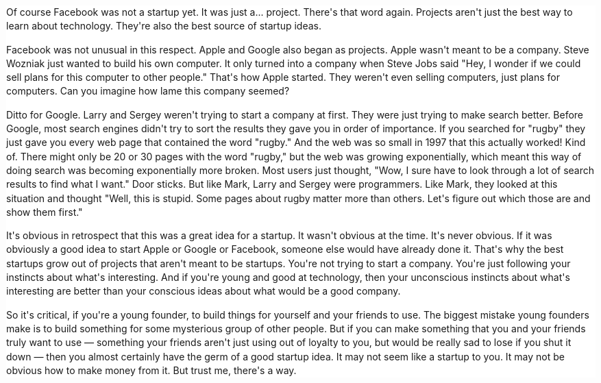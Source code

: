 
 Of course Facebook was not a startup yet. It was just a... project.
There's that word again. Projects aren't just the best way to learn
about technology. They're also the best source of startup ideas.
   

  

 Facebook was not unusual in this respect. Apple and Google also
began as projects. Apple wasn't meant to be a company. Steve Wozniak
just wanted to build his own computer. It only turned into a company
when Steve Jobs said "Hey, I wonder if we could sell plans for this
computer to other people." That's how Apple started. They weren't
even selling computers, just plans for computers. Can you imagine
how lame this company seemed?
   

  

 Ditto for Google. Larry and Sergey weren't trying to start a company
at first. They were just trying to make search better. Before Google,
most search engines didn't try to sort the results they gave you
in order of importance. If you searched for "rugby" they just gave
you every web page that contained the word "rugby." And the web was
so small in 1997 that this actually worked! Kind of. There might
only be 20 or 30 pages with the word "rugby," but the web was growing
exponentially, which meant this way of doing search was becoming
exponentially more broken. Most users just thought, "Wow, I sure
have to look through a lot of search results to find what I want."
Door sticks. But like Mark, Larry and Sergey were programmers. Like
Mark, they looked at this situation and thought "Well, this is
stupid. Some pages about rugby matter more than others. Let's figure
out which those are and show them first."
   

  

 It's obvious in retrospect that this was a great idea for a startup.
It wasn't obvious at the time. It's never obvious. If it was obviously
a good idea to start Apple or Google or Facebook, someone else would
have already done it. That's why the best startups grow out of
projects that aren't meant to be startups. You're not trying to
start a company. You're just following your instincts about what's
interesting. And if you're young and good at technology, then your
unconscious instincts about what's interesting are better than your
conscious ideas about what would be a good company.
   

  

 So it's critical, if you're a young founder, to build things for
yourself and your friends to use. The biggest mistake young founders
make is to build something for some mysterious group of other people.
But if you can make something that you and your friends truly want
to use — something your friends aren't just using out of
loyalty to you, but would be really sad to lose if you shut it down
— then you almost certainly have the germ of a good startup
idea. It may not seem like a startup to you. It may not be obvious
how to make money from it. But trust me, there's a way.
   